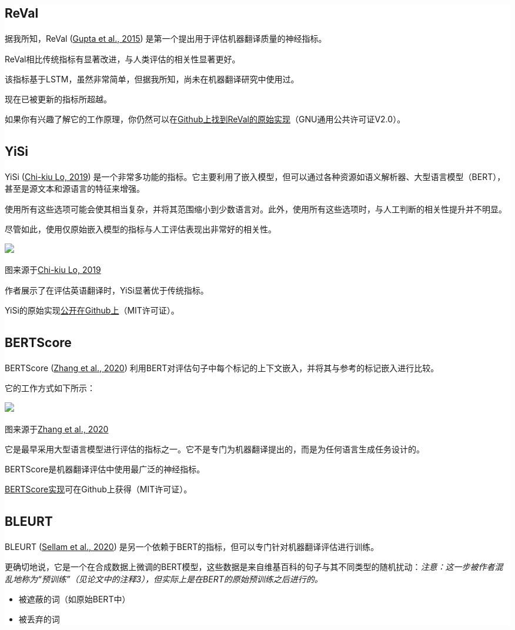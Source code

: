 ## ReVal

据我所知，ReVal ([Gupta et al., 2015](https://aclanthology.org/D15-1124.pdf)) 是第一个提出用于评估机器翻译质量的神经指标。

ReVal相比传统指标有显著改进，与人类评估的相关性显著更好。

该指标基于LSTM，虽然非常简单，但据我所知，尚未在机器翻译研究中使用过。

现在已被更新的指标所超越。

如果你有兴趣了解它的工作原理，你仍然可以在[Github上找到ReVal的原始实现](https://github.com/rohitguptacs/ReVal)（GNU通用公共许可证V2.0）。

## YiSi

YiSi ([Chi-kiu Lo, 2019](https://aclanthology.org/W19-5358.pdf)) 是一个非常多功能的指标。它主要利用了嵌入模型，但可以通过各种资源如语义解析器、大型语言模型（BERT），甚至是源文本和源语言的特征来增强。

使用所有这些选项可能会使其相当复杂，并将其范围缩小到少数语言对。此外，使用所有这些选项时，与人工判断的相关性提升并不明显。

尽管如此，使用仅原始嵌入模型的指标与人工评估表现出非常好的相关性。

![](../Images/67b29d9e097f29153a18e57206fddddb.png)

图来源于[Chi-kiu Lo, 2019](https://aclanthology.org/W19-5358.pdf)

作者展示了在评估英语翻译时，YiSi显著优于传统指标。

YiSi的原始实现[公开在Github上](https://github.com/chikiulo/yisi)（MIT许可证）。

## BERTScore

BERTScore ([Zhang et al., 2020](https://arxiv.org/pdf/1904.09675.pdf)) 利用BERT对评估句子中每个标记的上下文嵌入，并将其与参考的标记嵌入进行比较。

它的工作方式如下所示：

![](../Images/38fa77a7febfd7d0a00bdce488c3aec6.png)

图来源于[Zhang et al., 2020](https://arxiv.org/pdf/1904.09675.pdf)

它是最早采用大型语言模型进行评估的指标之一。它不是专门为机器翻译提出的，而是为任何语言生成任务设计的。

BERTScore是机器翻译评估中使用最广泛的神经指标。

[BERTScore实现](https://github.com/Tiiiger/bert_score)可在Github上获得（MIT许可证）。

## BLEURT

BLEURT ([Sellam et al., 2020](https://aclanthology.org/2020.acl-main.704.pdf)) 是另一个依赖于BERT的指标，但可以专门针对机器翻译评估进行训练。

更确切地说，它是一个在合成数据上微调的BERT模型，这些数据是来自维基百科的句子与其不同类型的随机扰动：*注意：这一步被作者混乱地称为“预训练”（见论文中的注释3），但实际上是在BERT的原始预训练之后进行的。*

+   被遮蔽的词（如原始BERT中）

+   被丢弃的词
